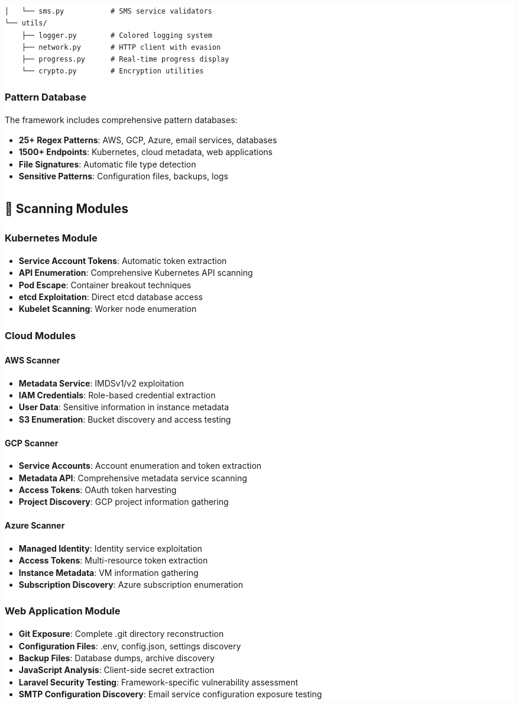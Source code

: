 ```
│   └── sms.py           # SMS service validators  
└── utils/
    ├── logger.py        # Colored logging system
    ├── network.py       # HTTP client with evasion
    ├── progress.py      # Real-time progress display
    └── crypto.py        # Encryption utilities
```

### Pattern Database

The framework includes comprehensive pattern databases:

- **25+ Regex Patterns**: AWS, GCP, Azure, email services, databases
- **1500+ Endpoints**: Kubernetes, cloud metadata, web applications
- **File Signatures**: Automatic file type detection
- **Sensitive Patterns**: Configuration files, backups, logs

## 🎯 Scanning Modules

### Kubernetes Module
- **Service Account Tokens**: Automatic token extraction
- **API Enumeration**: Comprehensive Kubernetes API scanning
- **Pod Escape**: Container breakout techniques
- **etcd Exploitation**: Direct etcd database access
- **Kubelet Scanning**: Worker node enumeration

### Cloud Modules

#### AWS Scanner
- **Metadata Service**: IMDSv1/v2 exploitation
- **IAM Credentials**: Role-based credential extraction
- **User Data**: Sensitive information in instance metadata
- **S3 Enumeration**: Bucket discovery and access testing

#### GCP Scanner  
- **Service Accounts**: Account enumeration and token extraction
- **Metadata API**: Comprehensive metadata service scanning
- **Access Tokens**: OAuth token harvesting
- **Project Discovery**: GCP project information gathering

#### Azure Scanner
- **Managed Identity**: Identity service exploitation  
- **Access Tokens**: Multi-resource token extraction
- **Instance Metadata**: VM information gathering
- **Subscription Discovery**: Azure subscription enumeration

### Web Application Module
- **Git Exposure**: Complete .git directory reconstruction
- **Configuration Files**: .env, config.json, settings discovery
- **Backup Files**: Database dumps, archive discovery
- **JavaScript Analysis**: Client-side secret extraction
- **Laravel Security Testing**: Framework-specific vulnerability assessment
- **SMTP Configuration Discovery**: Email service configuration exposure testing

